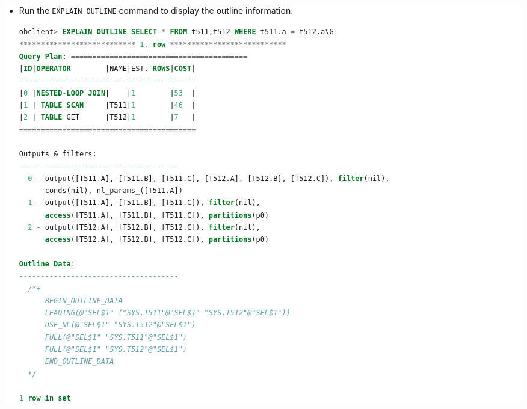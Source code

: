 * Run the `EXPLAIN OUTLINE` command to display the outline information.

   ```sql
   obclient> EXPLAIN OUTLINE SELECT * FROM t511,t512 WHERE t511.a = t512.a\G
   *************************** 1. row ***************************
   Query Plan: =========================================
   |ID|OPERATOR        |NAME|EST. ROWS|COST|
   -----------------------------------------
   |0 |NESTED-LOOP JOIN|    |1        |53  |
   |1 | TABLE SCAN     |T511|1        |46  |
   |2 | TABLE GET      |T512|1        |7   |
   =========================================

   Outputs & filters:
   -------------------------------------
     0 - output([T511.A], [T511.B], [T511.C], [T512.A], [T512.B], [T512.C]), filter(nil),
         conds(nil), nl_params_([T511.A])
     1 - output([T511.A], [T511.B], [T511.C]), filter(nil),
         access([T511.A], [T511.B], [T511.C]), partitions(p0)
     2 - output([T512.A], [T512.B], [T512.C]), filter(nil),
         access([T512.A], [T512.B], [T512.C]), partitions(p0)

   Outline Data:
   -------------------------------------
     /*+
         BEGIN_OUTLINE_DATA
         LEADING(@"SEL$1" ("SYS.T511"@"SEL$1" "SYS.T512"@"SEL$1"))
         USE_NL(@"SEL$1" "SYS.T512"@"SEL$1")
         FULL(@"SEL$1" "SYS.T511"@"SEL$1")
         FULL(@"SEL$1" "SYS.T512"@"SEL$1")
         END_OUTLINE_DATA
     */

   1 row in set
   ```
